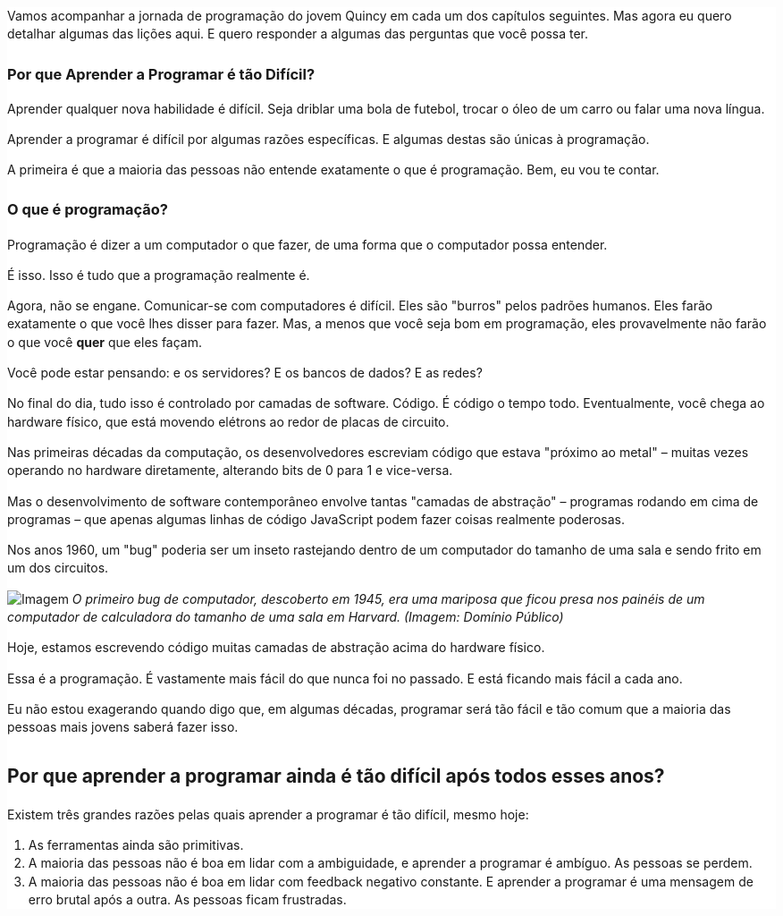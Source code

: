 Vamos acompanhar a jornada de programação do jovem Quincy em cada um dos capítulos seguintes. Mas agora eu quero detalhar algumas das lições aqui. E quero responder a algumas das perguntas que você possa ter.

### Por que Aprender a Programar é tão Difícil?

Aprender qualquer nova habilidade é difícil. Seja driblar uma bola de futebol, trocar o óleo de um carro ou falar uma nova língua.

Aprender a programar é difícil por algumas razões específicas. E algumas destas são únicas à programação.

A primeira é que a maioria das pessoas não entende exatamente o que é programação. Bem, eu vou te contar.

### O que é programação?

Programação é dizer a um computador o que fazer, de uma forma que o computador possa entender.

É isso. Isso é tudo que a programação realmente é.

Agora, não se engane. Comunicar-se com computadores é difícil. Eles são "burros" pelos padrões humanos. Eles farão exatamente o que você lhes disser para fazer. Mas, a menos que você seja bom em programação, eles provavelmente não farão o que você **quer** que eles façam.

Você pode estar pensando: e os servidores? E os bancos de dados? E as redes?

No final do dia, tudo isso é controlado por camadas de software. Código. É código o tempo todo. Eventualmente, você chega ao hardware físico, que está movendo elétrons ao redor de placas de circuito.

Nas primeiras décadas da computação, os desenvolvedores escreviam código que estava "próximo ao metal" – muitas vezes operando no hardware diretamente, alterando bits de 0 para 1 e vice-versa.

Mas o desenvolvimento de software contemporâneo envolve tantas "camadas de abstração" – programas rodando em cima de programas – que apenas algumas linhas de código JavaScript podem fazer coisas realmente poderosas.

Nos anos 1960, um "bug" poderia ser um inseto rastejando dentro de um computador do tamanho de uma sala e sendo frito em um dos circuitos.

![Imagem](https://www.freecodecamp.org/news/content/images/2023/01/First_Computer_Bug-_1945.jpeg) _O primeiro bug de computador, descoberto em 1945, era uma mariposa que ficou presa nos painéis de um computador de calculadora do tamanho de uma sala em Harvard. (Imagem: Domínio Público)_

Hoje, estamos escrevendo código muitas camadas de abstração acima do hardware físico.

Essa é a programação. É vastamente mais fácil do que nunca foi no passado. E está ficando mais fácil a cada ano.

Eu não estou exagerando quando digo que, em algumas décadas, programar será tão fácil e tão comum que a maioria das pessoas mais jovens saberá fazer isso.

## Por que aprender a programar ainda é tão difícil após todos esses anos?

Existem três grandes razões pelas quais aprender a programar é tão difícil, mesmo hoje:

1. As ferramentas ainda são primitivas.
2. A maioria das pessoas não é boa em lidar com a ambiguidade, e aprender a programar é ambíguo. As pessoas se perdem.
3. A maioria das pessoas não é boa em lidar com feedback negativo constante. E aprender a programar é uma mensagem de erro brutal após a outra. As pessoas ficam frustradas.
